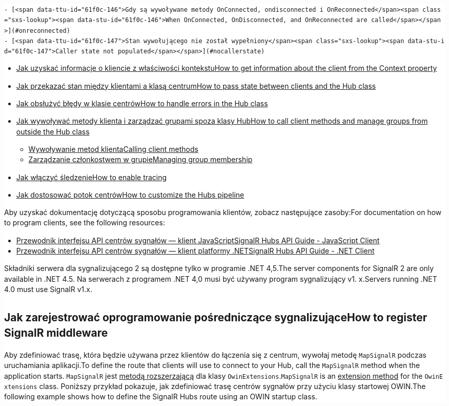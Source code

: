     - [<span data-ttu-id="61f0c-146">Gdy są wywoływane metody OnConnected, ondisconnected i OnReconnected</span><span class="sxs-lookup"><span data-stu-id="61f0c-146">When OnConnected, OnDisconnected, and OnReconnected are called</span></span>](#onreconnected)
    - [<span data-ttu-id="61f0c-147">Stan wywołującego nie został wypełniony</span><span class="sxs-lookup"><span data-stu-id="61f0c-147">Caller state not populated</span></span>](#nocallerstate)
- [<span data-ttu-id="61f0c-148">Jak uzyskać informacje o kliencie z właściwości kontekstu</span><span class="sxs-lookup"><span data-stu-id="61f0c-148">How to get information about the client from the Context property</span></span>](#contextproperty)
- [<span data-ttu-id="61f0c-149">Jak przekazać stan między klientami a klasą centrum</span><span class="sxs-lookup"><span data-stu-id="61f0c-149">How to pass state between clients and the Hub class</span></span>](#passstate)
- [<span data-ttu-id="61f0c-150">Jak obsłużyć błędy w klasie centrów</span><span class="sxs-lookup"><span data-stu-id="61f0c-150">How to handle errors in the Hub class</span></span>](#handleErrors)
- [<span data-ttu-id="61f0c-151">Jak wywoływać metody klienta i zarządzać grupami spoza klasy Hub</span><span class="sxs-lookup"><span data-stu-id="61f0c-151">How to call client methods and manage groups from outside the Hub class</span></span>](#callfromoutsidehub)

    - [<span data-ttu-id="61f0c-152">Wywoływanie metod klienta</span><span class="sxs-lookup"><span data-stu-id="61f0c-152">Calling client methods</span></span>](#callingclientsoutsidehub)
    - [<span data-ttu-id="61f0c-153">Zarządzanie członkostwem w grupie</span><span class="sxs-lookup"><span data-stu-id="61f0c-153">Managing group membership</span></span>](#managinggroupsoutsidehub)
- [<span data-ttu-id="61f0c-154">Jak włączyć śledzenie</span><span class="sxs-lookup"><span data-stu-id="61f0c-154">How to enable tracing</span></span>](#tracing)
- [<span data-ttu-id="61f0c-155">Jak dostosować potok centrów</span><span class="sxs-lookup"><span data-stu-id="61f0c-155">How to customize the Hubs pipeline</span></span>](#hubpipeline)

<span data-ttu-id="61f0c-156">Aby uzyskać dokumentację dotyczącą sposobu programowania klientów, zobacz następujące zasoby:</span><span class="sxs-lookup"><span data-stu-id="61f0c-156">For documentation on how to program clients, see the following resources:</span></span>

- [<span data-ttu-id="61f0c-157">Przewodnik interfejsu API centrów sygnałów — klient JavaScript</span><span class="sxs-lookup"><span data-stu-id="61f0c-157">SignalR Hubs API Guide - JavaScript Client</span></span>](hubs-api-guide-javascript-client.md)
- [<span data-ttu-id="61f0c-158">Przewodnik interfejsu API centrów sygnałów — klient platformy .NET</span><span class="sxs-lookup"><span data-stu-id="61f0c-158">SignalR Hubs API Guide - .NET Client</span></span>](hubs-api-guide-net-client.md)

<span data-ttu-id="61f0c-159">Składniki serwera dla sygnalizującego 2 są dostępne tylko w programie .NET 4,5.</span><span class="sxs-lookup"><span data-stu-id="61f0c-159">The server components for SignalR 2 are only available in .NET 4.5.</span></span> <span data-ttu-id="61f0c-160">Na serwerach z programem .NET 4,0 musi być używany program sygnalizujący v1. x.</span><span class="sxs-lookup"><span data-stu-id="61f0c-160">Servers running .NET 4.0 must use SignalR v1.x.</span></span>

<a id="route"></a>

## <a name="how-to-register-signalr-middleware"></a><span data-ttu-id="61f0c-161">Jak zarejestrować oprogramowanie pośredniczące sygnalizujące</span><span class="sxs-lookup"><span data-stu-id="61f0c-161">How to register SignalR middleware</span></span>

<span data-ttu-id="61f0c-162">Aby zdefiniować trasę, która będzie używana przez klientów do łączenia się z centrum, wywołaj metodę `MapSignalR` podczas uruchamiania aplikacji.</span><span class="sxs-lookup"><span data-stu-id="61f0c-162">To define the route that clients will use to connect to your Hub, call the `MapSignalR` method when the application starts.</span></span> <span data-ttu-id="61f0c-163">`MapSignalR` jest [metodą rozszerzającą](https://msdn.microsoft.com/library/vstudio/bb383977.aspx) dla klasy `OwinExtensions`.</span><span class="sxs-lookup"><span data-stu-id="61f0c-163">`MapSignalR` is an [extension method](https://msdn.microsoft.com/library/vstudio/bb383977.aspx) for the `OwinExtensions` class.</span></span> <span data-ttu-id="61f0c-164">Poniższy przykład pokazuje, jak zdefiniować trasę centrów sygnałów przy użyciu klasy startowej OWIN.</span><span class="sxs-lookup"><span data-stu-id="61f0c-164">The following example shows how to define the SignalR Hubs route using an OWIN startup class.</span></span>
